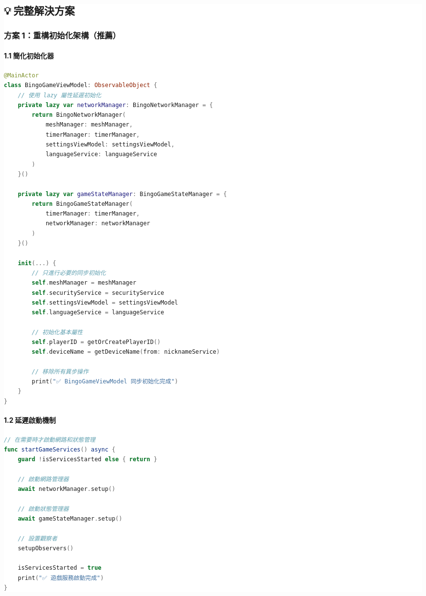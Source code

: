 ## 💡 完整解決方案

### 方案 1：重構初始化架構（推薦）

#### 1.1 簡化初始化器
```swift
@MainActor
class BingoGameViewModel: ObservableObject {
    // 使用 lazy 屬性延遲初始化
    private lazy var networkManager: BingoNetworkManager = {
        return BingoNetworkManager(
            meshManager: meshManager,
            timerManager: timerManager,
            settingsViewModel: settingsViewModel,
            languageService: languageService
        )
    }()
    
    private lazy var gameStateManager: BingoGameStateManager = {
        return BingoGameStateManager(
            timerManager: timerManager,
            networkManager: networkManager
        )
    }()
    
    init(...) {
        // 只進行必要的同步初始化
        self.meshManager = meshManager
        self.securityService = securityService
        self.settingsViewModel = settingsViewModel
        self.languageService = languageService
        
        // 初始化基本屬性
        self.playerID = getOrCreatePlayerID()
        self.deviceName = getDeviceName(from: nicknameService)
        
        // 移除所有異步操作
        print("✅ BingoGameViewModel 同步初始化完成")
    }
}
```

#### 1.2 延遲啟動機制
```swift
// 在需要時才啟動網路和狀態管理
func startGameServices() async {
    guard !isServicesStarted else { return }
    
    // 啟動網路管理器
    await networkManager.setup()
    
    // 啟動狀態管理器
    await gameStateManager.setup()
    
    // 設置觀察者
    setupObservers()
    
    isServicesStarted = true
    print("✅ 遊戲服務啟動完成")
}
```
